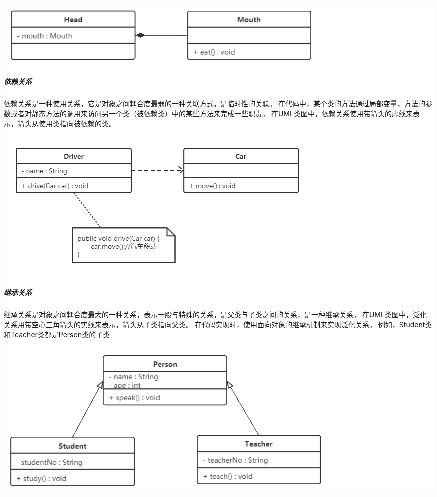 ![](../images/设计模式/image-20191229173455149.png)

##### 依赖关系

依赖关系是一种使用关系，它是对象之间耦合度最弱的一种关联方式，是临时性的关联。
在代码中，某个类的方法通过局部变量、方法的参数或者对静态方法的调用来访问另一个类（被依赖类）中的某些方法来完成一些职责。
在UML类图中，依赖关系使用带箭头的虚线来表示，箭头从使用类指向被依赖的类。

![](../images/设计模式/image-20191229173518926.png)

##### 继承关系

继承关系是对象之间耦合度最大的一种关系，表示一股与特殊的关系，是父类与子类之间的关系，是一种继承关系。
在UML类图中，泛化关系用带空心三角箭头的实线来表示，箭头从子类指向父类。
在代码实现时，使用面向对象的继承机制来实现泛化关系。
例如，Student类和Teacher类都是Person类的子类

![](../images/设计模式/image-20191229173539838.png)
